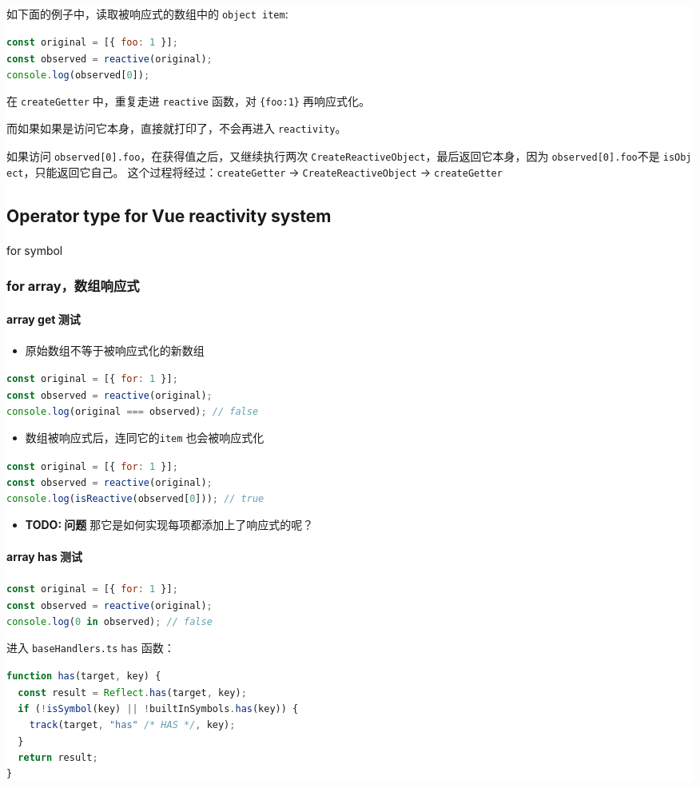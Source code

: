 如下面的例子中，读取被响应式的数组中的 `object item`:

```js
const original = [{ foo: 1 }];
const observed = reactive(original);
console.log(observed[0]);
```

在 `createGetter` 中，重复走进 `reactive` 函数，对 `{foo:1}` 再响应式化。

而如果如果是访问它本身，直接就打印了，不会再进入 `reactivity`。

如果访问 `observed[0].foo`，在获得值之后，又继续执行两次 `CreateReactiveObject`，最后返回它本身，因为 `observed[0].foo`不是 `isObject`，只能返回它自己。
这个过程将经过：`createGetter` -> `CreateReactiveObject` -> `createGetter`

## Operator type for Vue reactivity system

for symbol

### for array，数组响应式

#### array get 测试

- 原始数组不等于被响应式化的新数组

```js
const original = [{ for: 1 }];
const observed = reactive(original);
console.log(original === observed); // false
```

- 数组被响应式后，连同它的`item` 也会被响应式化

```js
const original = [{ for: 1 }];
const observed = reactive(original);
console.log(isReactive(observed[0])); // true
```

- **TODO: 问题** 那它是如何实现每项都添加上了响应式的呢？

#### array has 测试

```js
const original = [{ for: 1 }];
const observed = reactive(original);
console.log(0 in observed); // false
```

进入 `baseHandlers.ts` `has` 函数：

```js
function has(target, key) {
  const result = Reflect.has(target, key);
  if (!isSymbol(key) || !builtInSymbols.has(key)) {
    track(target, "has" /* HAS */, key);
  }
  return result;
}
```
